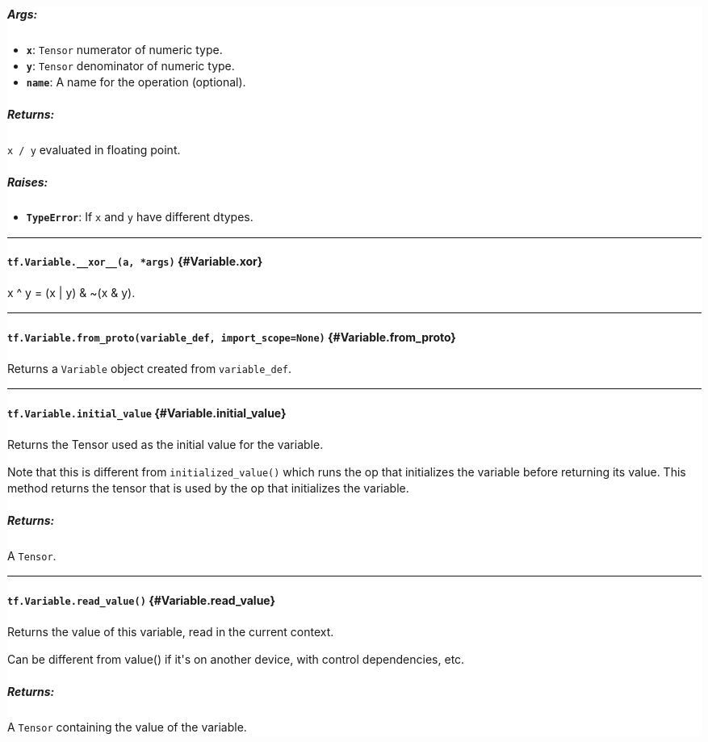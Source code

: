 ##### Args:


*  <b>`x`</b>: `Tensor` numerator of numeric type.
*  <b>`y`</b>: `Tensor` denominator of numeric type.
*  <b>`name`</b>: A name for the operation (optional).

##### Returns:

  `x / y` evaluated in floating point.

##### Raises:


*  <b>`TypeError`</b>: If `x` and `y` have different dtypes.


- - -

#### `tf.Variable.__xor__(a, *args)` {#Variable.__xor__}

x ^ y = (x | y) & ~(x & y).


- - -

#### `tf.Variable.from_proto(variable_def, import_scope=None)` {#Variable.from_proto}

Returns a `Variable` object created from `variable_def`.


- - -

#### `tf.Variable.initial_value` {#Variable.initial_value}

Returns the Tensor used as the initial value for the variable.

Note that this is different from `initialized_value()` which runs
the op that initializes the variable before returning its value.
This method returns the tensor that is used by the op that initializes
the variable.

##### Returns:

  A `Tensor`.


- - -

#### `tf.Variable.read_value()` {#Variable.read_value}

Returns the value of this variable, read in the current context.

Can be different from value() if it's on another device, with control
dependencies, etc.

##### Returns:

  A `Tensor` containing the value of the variable.
